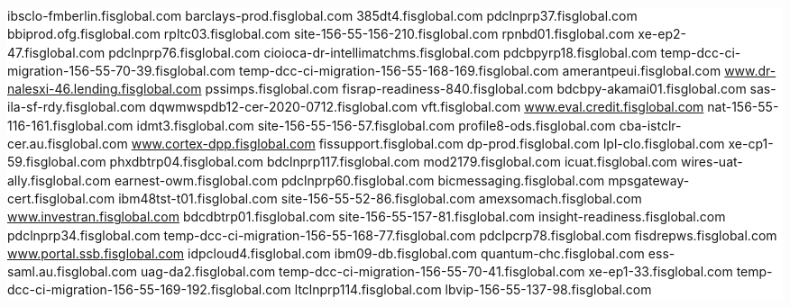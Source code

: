 ibsclo-fmberlin.fisglobal.com
barclays-prod.fisglobal.com
385dt4.fisglobal.com
pdclnprp37.fisglobal.com
bbiprod.ofg.fisglobal.com
rpltc03.fisglobal.com
site-156-55-156-210.fisglobal.com
rpnbd01.fisglobal.com
xe-ep2-47.fisglobal.com
pdclnprp76.fisglobal.com
cioioca-dr-intellimatchms.fisglobal.com
pdcbpyrp18.fisglobal.com
temp-dcc-ci-migration-156-55-70-39.fisglobal.com
temp-dcc-ci-migration-156-55-168-169.fisglobal.com
amerantpeui.fisglobal.com
www.dr-nalesxi-46.lending.fisglobal.com
pssimps.fisglobal.com
fisrap-readiness-840.fisglobal.com
bdcbpy-akamai01.fisglobal.com
sas-ila-sf-rdy.fisglobal.com
dqwmwspdb12-cer-2020-0712.fisglobal.com
vft.fisglobal.com
www.eval.credit.fisglobal.com
nat-156-55-116-161.fisglobal.com
idmt3.fisglobal.com
site-156-55-156-57.fisglobal.com
profile8-ods.fisglobal.com
cba-istclr-cer.au.fisglobal.com
www.cortex-dpp.fisglobal.com
fissupport.fisglobal.com
dp-prod.fisglobal.com
lpl-clo.fisglobal.com
xe-cp1-59.fisglobal.com
phxdbtrp04.fisglobal.com
bdclnprp117.fisglobal.com
mod2179.fisglobal.com
icuat.fisglobal.com
wires-uat-ally.fisglobal.com
earnest-owm.fisglobal.com
pdclnprp60.fisglobal.com
bicmessaging.fisglobal.com
mpsgateway-cert.fisglobal.com
ibm48tst-t01.fisglobal.com
site-156-55-52-86.fisglobal.com
amexsomach.fisglobal.com
www.investran.fisglobal.com
bdcdbtrp01.fisglobal.com
site-156-55-157-81.fisglobal.com
insight-readiness.fisglobal.com
pdclnprp34.fisglobal.com
temp-dcc-ci-migration-156-55-168-77.fisglobal.com
pdclpcrp78.fisglobal.com
fisdrepws.fisglobal.com
www.portal.ssb.fisglobal.com
idpcloud4.fisglobal.com
ibm09-db.fisglobal.com
quantum-chc.fisglobal.com
ess-saml.au.fisglobal.com
uag-da2.fisglobal.com
temp-dcc-ci-migration-156-55-70-41.fisglobal.com
xe-ep1-33.fisglobal.com
temp-dcc-ci-migration-156-55-169-192.fisglobal.com
ltclnprp114.fisglobal.com
lbvip-156-55-137-98.fisglobal.com